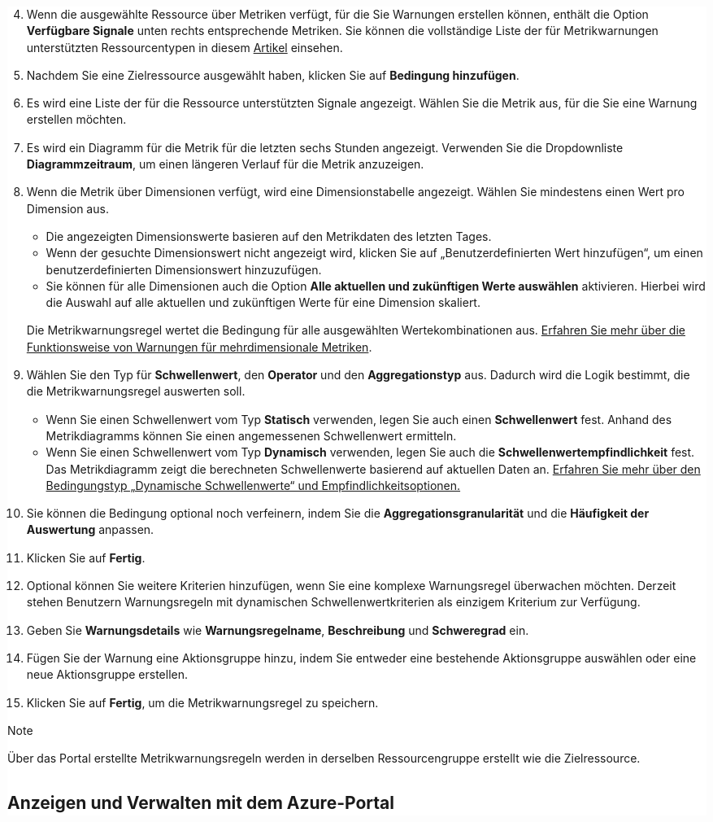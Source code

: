 4. Wenn die ausgewählte Ressource über Metriken verfügt, für die Sie Warnungen erstellen können, enthält die Option **Verfügbare Signale** unten rechts entsprechende Metriken. Sie können die vollständige Liste der für Metrikwarnungen unterstützten Ressourcentypen in diesem [Artikel](./alerts-metric-near-real-time.md#metrics-and-dimensions-supported) einsehen.

5. Nachdem Sie eine Zielressource ausgewählt haben, klicken Sie auf **Bedingung hinzufügen**.

6. Es wird eine Liste der für die Ressource unterstützten Signale angezeigt. Wählen Sie die Metrik aus, für die Sie eine Warnung erstellen möchten.

7. Es wird ein Diagramm für die Metrik für die letzten sechs Stunden angezeigt. Verwenden Sie die Dropdownliste **Diagrammzeitraum**, um einen längeren Verlauf für die Metrik anzuzeigen.

8. Wenn die Metrik über Dimensionen verfügt, wird eine Dimensionstabelle angezeigt. Wählen Sie mindestens einen Wert pro Dimension aus.
    - Die angezeigten Dimensionswerte basieren auf den Metrikdaten des letzten Tages.
    - Wenn der gesuchte Dimensionswert nicht angezeigt wird, klicken Sie auf „Benutzerdefinierten Wert hinzufügen“, um einen benutzerdefinierten Dimensionswert hinzuzufügen.
    - Sie können für alle Dimensionen auch die Option **Alle aktuellen und zukünftigen Werte auswählen** aktivieren. Hierbei wird die Auswahl auf alle aktuellen und zukünftigen Werte für eine Dimension skaliert.

    Die Metrikwarnungsregel wertet die Bedingung für alle ausgewählten Wertekombinationen aus. [Erfahren Sie mehr über die Funktionsweise von Warnungen für mehrdimensionale Metriken](./alerts-metric-overview.md).

9. Wählen Sie den Typ für **Schwellenwert**, den **Operator** und den **Aggregationstyp** aus. Dadurch wird die Logik bestimmt, die die Metrikwarnungsregel auswerten soll.
    - Wenn Sie einen Schwellenwert vom Typ **Statisch** verwenden, legen Sie auch einen **Schwellenwert** fest. Anhand des Metrikdiagramms können Sie einen angemessenen Schwellenwert ermitteln.
    - Wenn Sie einen Schwellenwert vom Typ **Dynamisch** verwenden, legen Sie auch die **Schwellenwertempfindlichkeit** fest. Das Metrikdiagramm zeigt die berechneten Schwellenwerte basierend auf aktuellen Daten an. [Erfahren Sie mehr über den Bedingungstyp „Dynamische Schwellenwerte“ und Empfindlichkeitsoptionen.](../alerts/alerts-dynamic-thresholds.md)

10. Sie können die Bedingung optional noch verfeinern, indem Sie die **Aggregationsgranularität** und die **Häufigkeit der Auswertung** anpassen. 

11. Klicken Sie auf **Fertig**.

12. Optional können Sie weitere Kriterien hinzufügen, wenn Sie eine komplexe Warnungsregel überwachen möchten. Derzeit stehen Benutzern Warnungsregeln mit dynamischen Schwellenwertkriterien als einzigem Kriterium zur Verfügung.

13. Geben Sie **Warnungsdetails** wie **Warnungsregelname**, **Beschreibung** und **Schweregrad** ein.

14. Fügen Sie der Warnung eine Aktionsgruppe hinzu, indem Sie entweder eine bestehende Aktionsgruppe auswählen oder eine neue Aktionsgruppe erstellen.

15. Klicken Sie auf **Fertig**, um die Metrikwarnungsregel zu speichern.

> [!NOTE]
> Über das Portal erstellte Metrikwarnungsregeln werden in derselben Ressourcengruppe erstellt wie die Zielressource.

## <a name="view-and-manage-with-azure-portal"></a>Anzeigen und Verwalten mit dem Azure-Portal
